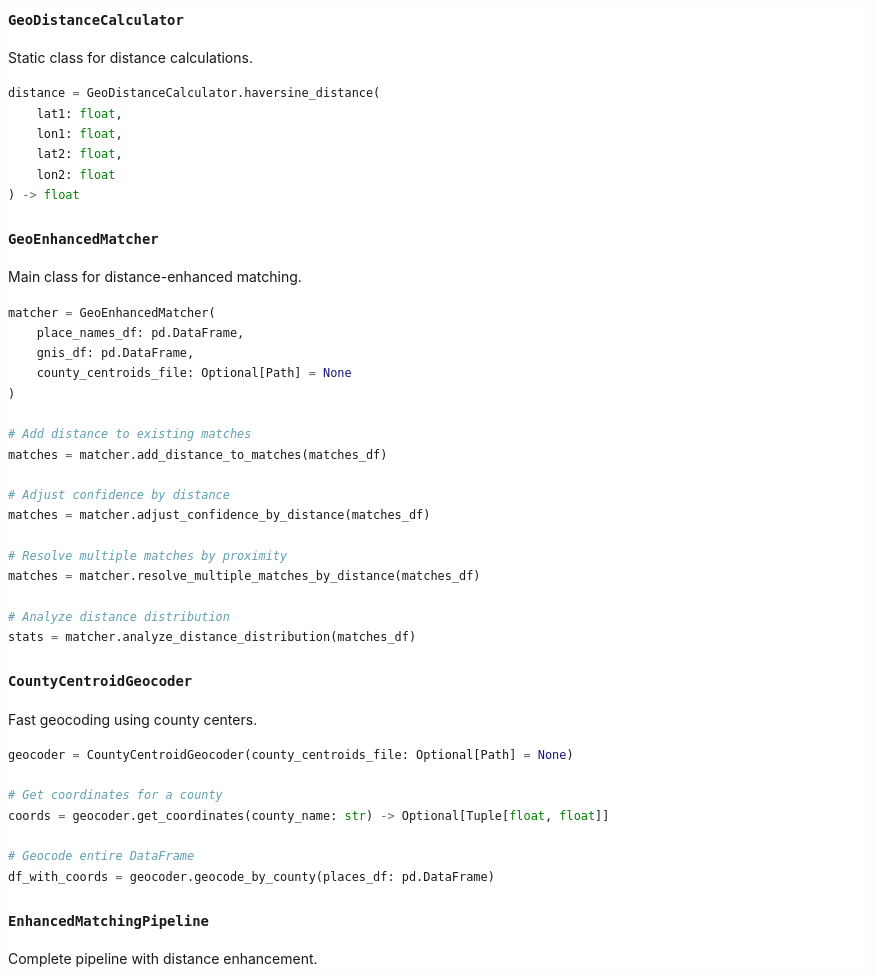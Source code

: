 ### `GeoDistanceCalculator`

Static class for distance calculations.

```python
distance = GeoDistanceCalculator.haversine_distance(
    lat1: float,
    lon1: float,
    lat2: float,
    lon2: float
) -> float
```

### `GeoEnhancedMatcher`

Main class for distance-enhanced matching.

```python
matcher = GeoEnhancedMatcher(
    place_names_df: pd.DataFrame,
    gnis_df: pd.DataFrame,
    county_centroids_file: Optional[Path] = None
)

# Add distance to existing matches
matches = matcher.add_distance_to_matches(matches_df)

# Adjust confidence by distance
matches = matcher.adjust_confidence_by_distance(matches_df)

# Resolve multiple matches by proximity
matches = matcher.resolve_multiple_matches_by_distance(matches_df)

# Analyze distance distribution
stats = matcher.analyze_distance_distribution(matches_df)
```

### `CountyCentroidGeocoder`

Fast geocoding using county centers.

```python
geocoder = CountyCentroidGeocoder(county_centroids_file: Optional[Path] = None)

# Get coordinates for a county
coords = geocoder.get_coordinates(county_name: str) -> Optional[Tuple[float, float]]

# Geocode entire DataFrame
df_with_coords = geocoder.geocode_by_county(places_df: pd.DataFrame)
```

### `EnhancedMatchingPipeline`

Complete pipeline with distance enhancement.
